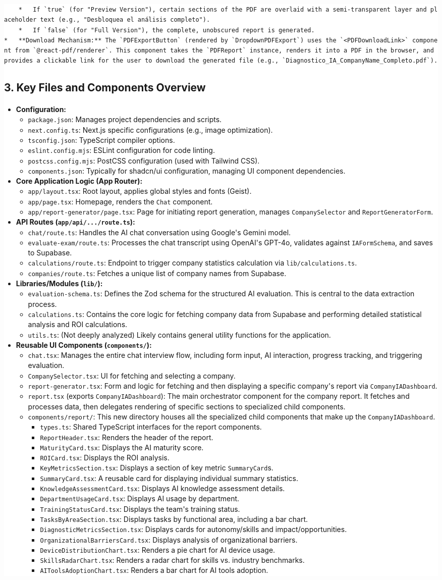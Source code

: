         *   If `true` (for "Preview Version"), certain sections of the PDF are overlaid with a semi-transparent layer and placeholder text (e.g., "Desbloquea el análisis completo").
        *   If `false` (for "Full Version"), the complete, unobscured report is generated.
    *   **Download Mechanism:** The `PDFExportButton` (rendered by `DropdownPDFExport`) uses the `<PDFDownloadLink>` component from `@react-pdf/renderer`. This component takes the `PDFReport` instance, renders it into a PDF in the browser, and provides a clickable link for the user to download the generated file (e.g., `Diagnostico_IA_CompanyName_Completo.pdf`).

## 3. Key Files and Components Overview

*   **Configuration:**
    *   `package.json`: Manages project dependencies and scripts.
    *   `next.config.ts`: Next.js specific configurations (e.g., image optimization).
    *   `tsconfig.json`: TypeScript compiler options.
    *   `eslint.config.mjs`: ESLint configuration for code linting.
    *   `postcss.config.mjs`: PostCSS configuration (used with Tailwind CSS).
    *   `components.json`: Typically for shadcn/ui configuration, managing UI component dependencies.
*   **Core Application Logic (App Router):**
    *   `app/layout.tsx`: Root layout, applies global styles and fonts (Geist).
    *   `app/page.tsx`: Homepage, renders the `Chat` component.
    *   `app/report-generator/page.tsx`: Page for initiating report generation, manages `CompanySelector` and `ReportGeneratorForm`.
*   **API Routes (`app/api/.../route.ts`):**
    *   `chat/route.ts`: Handles the AI chat conversation using Google's Gemini model.
    *   `evaluate-exam/route.ts`: Processes the chat transcript using OpenAI's GPT-4o, validates against `IAFormSchema`, and saves to Supabase.
    *   `calculations/route.ts`: Endpoint to trigger company statistics calculation via `lib/calculations.ts`.
    *   `companies/route.ts`: Fetches a unique list of company names from Supabase.
*   **Libraries/Modules (`lib/`):**
    *   `evaluation-schema.ts`: Defines the Zod schema for the structured AI evaluation. This is central to the data extraction process.
    *   `calculations.ts`: Contains the core logic for fetching company data from Supabase and performing detailed statistical analysis and ROI calculations.
    *   `utils.ts`: (Not deeply analyzed) Likely contains general utility functions for the application.
*   **Reusable UI Components (`components/`):**
    *   `chat.tsx`: Manages the entire chat interview flow, including form input, AI interaction, progress tracking, and triggering evaluation.
    *   `CompanySelector.tsx`: UI for fetching and selecting a company.
    *   `report-generator.tsx`: Form and logic for fetching and then displaying a specific company's report via `CompanyIADashboard`.
    *   `report.tsx` (exports `CompanyIADashboard`): The main orchestrator component for the company report. It fetches and processes data, then delegates rendering of specific sections to specialized child components.
    *   `components/report/`: This new directory houses all the specialized child components that make up the `CompanyIADashboard`.
        *   `types.ts`: Shared TypeScript interfaces for the report components.
        *   `ReportHeader.tsx`: Renders the header of the report.
        *   `MaturityCard.tsx`: Displays the AI maturity score.
        *   `ROICard.tsx`: Displays the ROI analysis.
        *   `KeyMetricsSection.tsx`: Displays a section of key metric `SummaryCard`s.
        *   `SummaryCard.tsx`: A reusable card for displaying individual summary statistics.
        *   `KnowledgeAssessmentCard.tsx`: Displays AI knowledge assessment details.
        *   `DepartmentUsageCard.tsx`: Displays AI usage by department.
        *   `TrainingStatusCard.tsx`: Displays the team's training status.
        *   `TasksByAreaSection.tsx`: Displays tasks by functional area, including a bar chart.
        *   `DiagnosticMetricsSection.tsx`: Displays cards for autonomy/skills and impact/opportunities.
        *   `OrganizationalBarriersCard.tsx`: Displays analysis of organizational barriers.
        *   `DeviceDistributionChart.tsx`: Renders a pie chart for AI device usage.
        *   `SkillsRadarChart.tsx`: Renders a radar chart for skills vs. industry benchmarks.
        *   `AIToolsAdoptionChart.tsx`: Renders a bar chart for AI tools adoption.